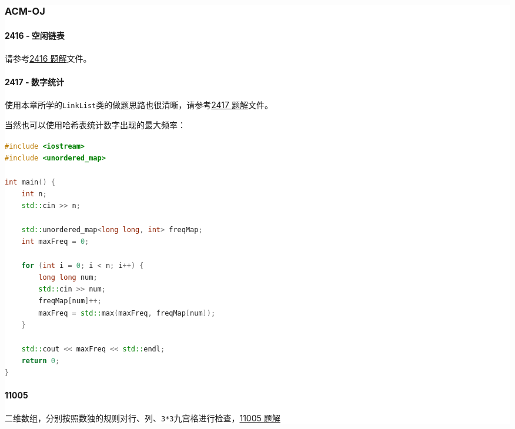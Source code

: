 ### ACM-OJ

#### 2416 - 空闲链表

请参考[2416 题解](../src/homework/2416/main.cpp)文件。

#### 2417 - 数字统计

使用本章所学的`LinkList`类的做题思路也很清晰，请参考[2417 题解](../src/homework/2417/main.cpp)文件。

当然也可以使用哈希表统计数字出现的最大频率：

```cpp
#include <iostream>
#include <unordered_map>

int main() {
    int n;
    std::cin >> n;

    std::unordered_map<long long, int> freqMap;
    int maxFreq = 0;

    for (int i = 0; i < n; i++) {
        long long num;
        std::cin >> num;
        freqMap[num]++;
        maxFreq = std::max(maxFreq, freqMap[num]);
    }

    std::cout << maxFreq << std::endl;
    return 0;
}
```

#### 11005

二维数组，分别按照数独的规则对行、列、`3*3`九宫格进行检查，[11005 题解](../src/homework/11005/main.cpp)

